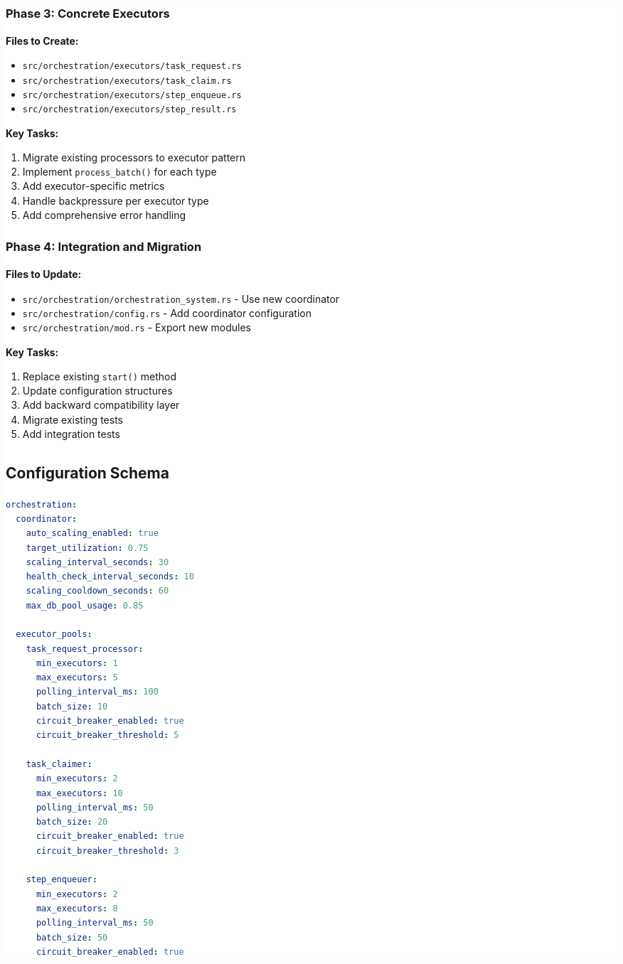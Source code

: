 ### Phase 3: Concrete Executors

**Files to Create:**
- `src/orchestration/executors/task_request.rs`
- `src/orchestration/executors/task_claim.rs`
- `src/orchestration/executors/step_enqueue.rs`
- `src/orchestration/executors/step_result.rs`

**Key Tasks:**
1. Migrate existing processors to executor pattern
2. Implement `process_batch()` for each type
3. Add executor-specific metrics
4. Handle backpressure per executor type
5. Add comprehensive error handling

### Phase 4: Integration and Migration

**Files to Update:**
- `src/orchestration/orchestration_system.rs` - Use new coordinator
- `src/orchestration/config.rs` - Add coordinator configuration
- `src/orchestration/mod.rs` - Export new modules

**Key Tasks:**
1. Replace existing `start()` method
2. Update configuration structures
3. Add backward compatibility layer
4. Migrate existing tests
5. Add integration tests

## Configuration Schema

```yaml
orchestration:
  coordinator:
    auto_scaling_enabled: true
    target_utilization: 0.75
    scaling_interval_seconds: 30
    health_check_interval_seconds: 10
    scaling_cooldown_seconds: 60
    max_db_pool_usage: 0.85

  executor_pools:
    task_request_processor:
      min_executors: 1
      max_executors: 5
      polling_interval_ms: 100
      batch_size: 10
      circuit_breaker_enabled: true
      circuit_breaker_threshold: 5

    task_claimer:
      min_executors: 2
      max_executors: 10
      polling_interval_ms: 50
      batch_size: 20
      circuit_breaker_enabled: true
      circuit_breaker_threshold: 3

    step_enqueuer:
      min_executors: 2
      max_executors: 8
      polling_interval_ms: 50
      batch_size: 50
      circuit_breaker_enabled: true
```